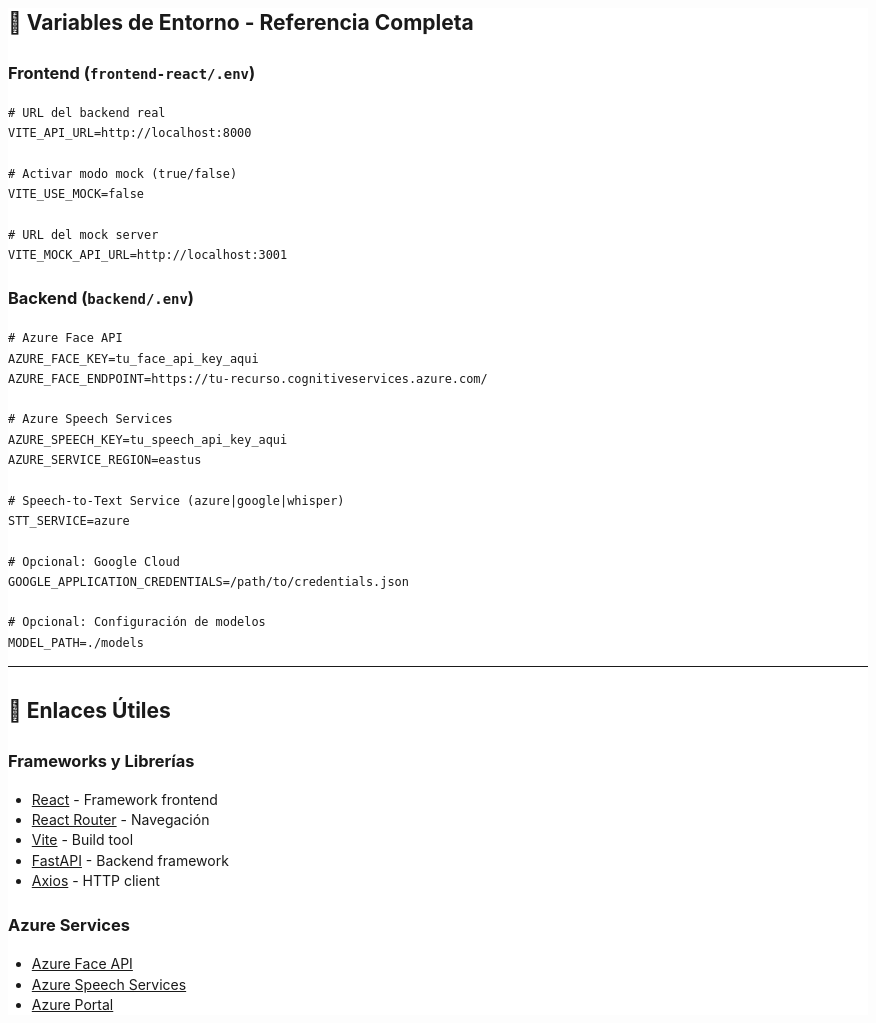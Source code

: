 
## 📝 Variables de Entorno - Referencia Completa

### Frontend (`frontend-react/.env`)

```env
# URL del backend real
VITE_API_URL=http://localhost:8000

# Activar modo mock (true/false)
VITE_USE_MOCK=false

# URL del mock server
VITE_MOCK_API_URL=http://localhost:3001
```

### Backend (`backend/.env`)

```env
# Azure Face API
AZURE_FACE_KEY=tu_face_api_key_aqui
AZURE_FACE_ENDPOINT=https://tu-recurso.cognitiveservices.azure.com/

# Azure Speech Services
AZURE_SPEECH_KEY=tu_speech_api_key_aqui
AZURE_SERVICE_REGION=eastus

# Speech-to-Text Service (azure|google|whisper)
STT_SERVICE=azure

# Opcional: Google Cloud
GOOGLE_APPLICATION_CREDENTIALS=/path/to/credentials.json

# Opcional: Configuración de modelos
MODEL_PATH=./models
```

---

## 🔗 Enlaces Útiles

### Frameworks y Librerías
- [React](https://react.dev/) - Framework frontend
- [React Router](https://reactrouter.com/) - Navegación
- [Vite](https://vitejs.dev/) - Build tool
- [FastAPI](https://fastapi.tiangolo.com/) - Backend framework
- [Axios](https://axios-http.com/) - HTTP client

### Azure Services
- [Azure Face API](https://docs.microsoft.com/azure/cognitive-services/face/)
- [Azure Speech Services](https://docs.microsoft.com/azure/cognitive-services/speech-service/)
- [Azure Portal](https://portal.azure.com/)
